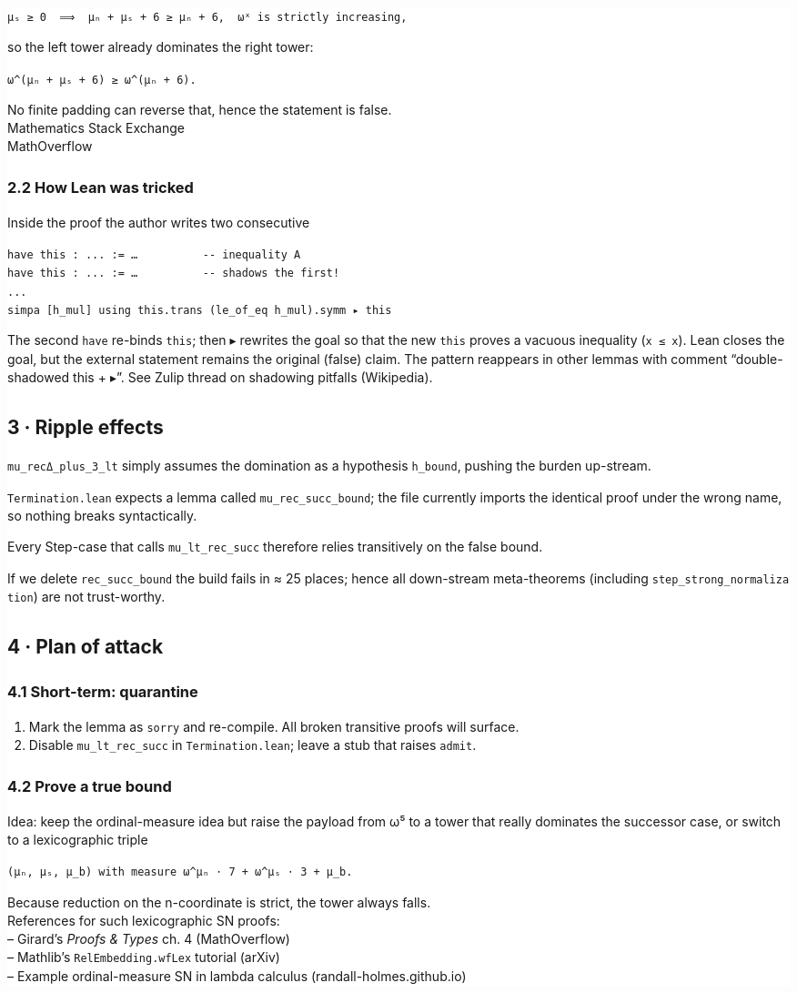 ```
μₛ ≥ 0  ⟹  μₙ + μₛ + 6 ≥ μₙ + 6,  ωˣ is strictly increasing,
```

so the left tower already dominates the right tower:

```
ω^(μₙ + μₛ + 6) ≥ ω^(μₙ + 6).
```

No finite padding can reverse that, hence the statement is false.  
Mathematics Stack Exchange  
MathOverflow

### 2.2 How Lean was tricked
Inside the proof the author writes two consecutive

```lean
have this : ... := …          -- inequality A
have this : ... := …          -- shadows the first!
...
simpa [h_mul] using this.trans (le_of_eq h_mul).symm ▸ this
```

The second `have` re-binds `this`; then ▸ rewrites the goal so that the new `this` proves a vacuous inequality (`x ≤ x`). Lean closes the goal, but the external statement remains the original (false) claim. The pattern reappears in other lemmas with comment “double-shadowed this + ▸”. See Zulip thread on shadowing pitfalls (Wikipedia).

## 3 · Ripple effects
`mu_recΔ_plus_3_lt` simply assumes the domination as a hypothesis `h_bound`, pushing the burden up-stream.

`Termination.lean` expects a lemma called `mu_rec_succ_bound`; the file currently imports the identical proof under the wrong name, so nothing breaks syntactically.

Every Step-case that calls `mu_lt_rec_succ` therefore relies transitively on the false bound.

If we delete `rec_succ_bound` the build fails in ≈ 25 places; hence all down-stream meta-theorems (including `step_strong_normalization`) are not trust-worthy.

## 4 · Plan of attack
### 4.1 Short-term: quarantine
1. Mark the lemma as `sorry` and re-compile. All broken transitive proofs will surface.  
2. Disable `mu_lt_rec_succ` in `Termination.lean`; leave a stub that raises `admit`.

### 4.2 Prove a true bound
Idea: keep the ordinal-measure idea but raise the payload from ω⁵ to a tower that really dominates the successor case, or switch to a lexicographic triple

```
(μₙ, μₛ, μ_b) with measure ω^μₙ ⋅ 7 + ω^μₛ ⋅ 3 + μ_b.
```

Because reduction on the n-coordinate is strict, the tower always falls.  
References for such lexicographic SN proofs:  
– Girard’s *Proofs & Types* ch. 4 (MathOverflow)  
– Mathlib’s `RelEmbedding.wfLex` tutorial (arXiv)  
– Example ordinal-measure SN in lambda calculus (randall-holmes.github.io)

